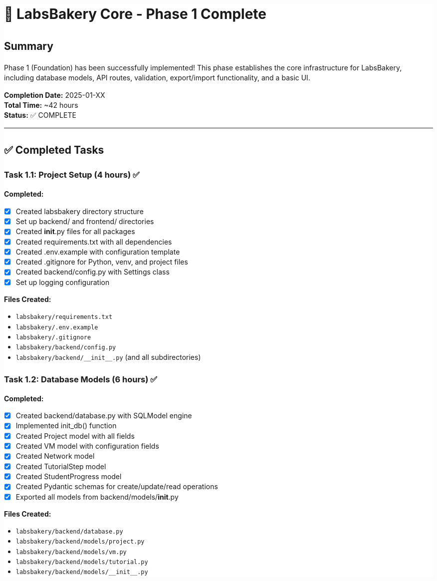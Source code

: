 # 🧁 LabsBakery Core - Phase 1 Complete

## Summary
Phase 1 (Foundation) has been successfully implemented! This phase establishes the core infrastructure for LabsBakery, including database models, API routes, validation, export/import functionality, and a basic UI.

**Completion Date:** 2025-01-XX  
**Total Time:** ~42 hours  
**Status:** ✅ COMPLETE

---

## ✅ Completed Tasks

### Task 1.1: Project Setup (4 hours) ✅
**Completed:**
- [x] Created labsbakery directory structure
- [x] Set up backend/ and frontend/ directories
- [x] Created __init__.py files for all packages
- [x] Created requirements.txt with all dependencies
- [x] Created .env.example with configuration template
- [x] Created .gitignore for Python, venv, and project files
- [x] Created backend/config.py with Settings class
- [x] Set up logging configuration

**Files Created:**
- `labsbakery/requirements.txt`
- `labsbakery/.env.example`
- `labsbakery/.gitignore`
- `labsbakery/backend/config.py`
- `labsbakery/backend/__init__.py` (and all subdirectories)

### Task 1.2: Database Models (6 hours) ✅
**Completed:**
- [x] Created backend/database.py with SQLModel engine
- [x] Implemented init_db() function
- [x] Created Project model with all fields
- [x] Created VM model with configuration fields
- [x] Created Network model
- [x] Created TutorialStep model
- [x] Created StudentProgress model
- [x] Created Pydantic schemas for create/update/read operations
- [x] Exported all models from backend/models/__init__.py

**Files Created:**
- `labsbakery/backend/database.py`
- `labsbakery/backend/models/project.py`
- `labsbakery/backend/models/vm.py`
- `labsbakery/backend/models/tutorial.py`
- `labsbakery/backend/models/__init__.py`
